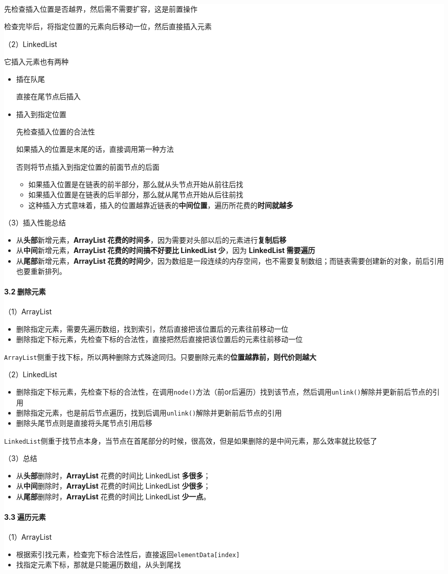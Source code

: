   先检查插入位置是否越界，然后需不需要扩容，这是前置操作

  检查完毕后，将指定位置的元素向后移动一位，然后直接插入元素

（2）LinkedList

它插入元素也有两种

- 插在队尾

  直接在尾节点后插入

- 插入到指定位置

  先检查插入位置的合法性

  如果插入的位置是末尾的话，直接调用第一种方法

  否则将节点插入到指定位置的前面节点的后面

  - 如果插入位置是在链表的前半部分，那么就从头节点开始从前往后找
  - 如果插入位置是在链表的后半部分，那么就从尾节点开始从后往前找
  - 这种插入方式意味着，插入的位置越靠近链表的**中间位置**，遍历所花费的**时间就越多**

（3）插入性能总结

- 从**头部**新增元素，**ArrayList 花费的时间多**，因为需要对头部以后的元素进行**复制后移**
- 从**中间**新增元素，**ArrayList 花费的时间搞不好要比 LinkedList 少**，因为 **LinkedList 需要遍历**
- 从**尾部**新增元素，**ArrayList 花费的时间少**，因为数组是一段连续的内存空间，也不需要复制数组；而链表需要创建新的对象，前后引用也要重新排列。





#### 3.2 删除元素

（1）ArrayList

- 删除指定元素，需要先遍历数组，找到索引，然后直接把该位置后的元素往前移动一位
- 删除指定下标元素，先检查下标的合法性，直接把然后直接把该位置后的元素往前移动一位

`ArrayList`侧重于找下标，所以两种删除方式殊途同归。只要删除元素的**位置越靠前，则代价则越大**

（2）LinkedList

- 删除指定下标元素，先检查下标的合法性，在调用`node()`方法（前or后遍历）找到该节点，然后调用`unlink()`解除并更新前后节点的引用
- 删除指定元素，也是前后节点遍历，找到后调用`unlink()`解除并更新前后节点的引用
- 删除头尾节点则是直接将头尾节点引用后移

`LinkedList`侧重于找节点本身，当节点在首尾部分的时候，很高效，但是如果删除的是中间元素，那么效率就比较低了

（3）总结

- 从**头部**删除时，**ArrayList** 花费的时间比 LinkedList **多很多**；
- 从**中间**删除时，**ArrayList** 花费的时间比 LinkedList **少很多**；
- 从**尾部**删除时，**ArrayList** 花费的时间比 LinkedList **少一点**。



#### 3.3 遍历元素

（1）ArrayList

- 根据索引找元素，检查完下标合法性后，直接返回`elementData[index]`
- 找指定元素下标，那就是只能遍历数组，从头到尾找
